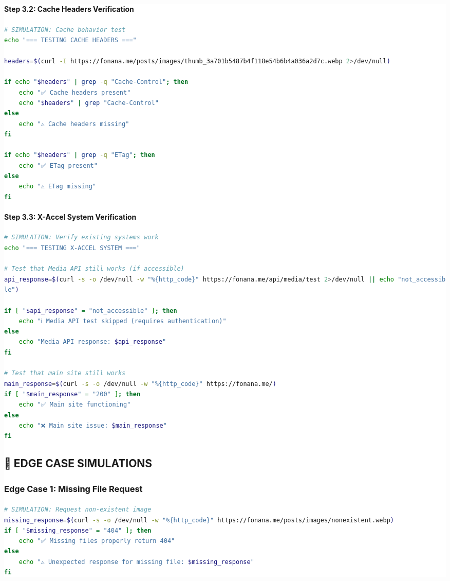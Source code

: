 #### Step 3.2: Cache Headers Verification
```bash
# SIMULATION: Cache behavior test
echo "=== TESTING CACHE HEADERS ==="

headers=$(curl -I https://fonana.me/posts/images/thumb_3a701b5487b4f118e54b6b4a036a2d7c.webp 2>/dev/null)

if echo "$headers" | grep -q "Cache-Control"; then
    echo "✅ Cache headers present"
    echo "$headers" | grep "Cache-Control"
else
    echo "⚠️ Cache headers missing"
fi

if echo "$headers" | grep -q "ETag"; then
    echo "✅ ETag present"
else
    echo "⚠️ ETag missing"
fi
```

#### Step 3.3: X-Accel System Verification
```bash
# SIMULATION: Verify existing systems work
echo "=== TESTING X-ACCEL SYSTEM ==="

# Test that Media API still works (if accessible)
api_response=$(curl -s -o /dev/null -w "%{http_code}" https://fonana.me/api/media/test 2>/dev/null || echo "not_accessible")

if [ "$api_response" = "not_accessible" ]; then
    echo "ℹ️ Media API test skipped (requires authentication)"
else
    echo "Media API response: $api_response"
fi

# Test that main site still works
main_response=$(curl -s -o /dev/null -w "%{http_code}" https://fonana.me/)
if [ "$main_response" = "200" ]; then
    echo "✅ Main site functioning"
else
    echo "❌ Main site issue: $main_response"
fi
```

## 🧪 EDGE CASE SIMULATIONS

### Edge Case 1: **Missing File Request**
```bash
# SIMULATION: Request non-existent image
missing_response=$(curl -s -o /dev/null -w "%{http_code}" https://fonana.me/posts/images/nonexistent.webp)
if [ "$missing_response" = "404" ]; then
    echo "✅ Missing files properly return 404"
else
    echo "⚠️ Unexpected response for missing file: $missing_response"
fi
```
